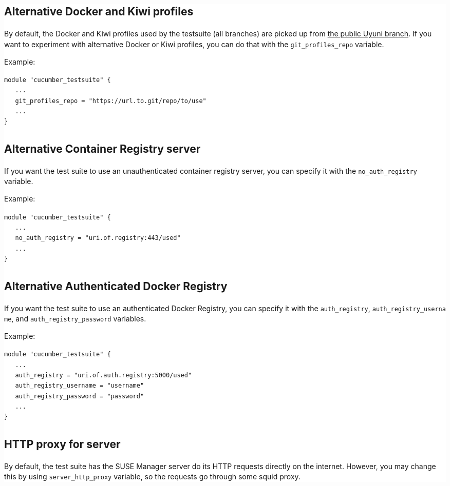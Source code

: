 ## Alternative Docker and Kiwi profiles

By default, the Docker and Kiwi profiles used by the testsuite (all branches) are picked up from [the public Uyuni branch](https://github.com/uyuni-project/uyuni/tree/master/testsuite/features/profiles). If you want to experiment with alternative Docker or Kiwi profiles, you can do that with the `git_profiles_repo` variable.

Example:

```hcl
module "cucumber_testsuite" {
   ...
   git_profiles_repo = "https://url.to.git/repo/to/use"
   ...
}
```

## Alternative Container Registry server

If you want the test suite to use an unauthenticated container registry server, you can specify it with the `no_auth_registry` variable.

Example:

```hcl
module "cucumber_testsuite" {
   ...
   no_auth_registry = "uri.of.registry:443/used"
   ...
}
```

## Alternative Authenticated Docker Registry

If you want the test suite to use an authenticated Docker Registry, you can specify it with the `auth_registry`, `auth_registry_username`, and `auth_registry_password` variables.

Example:

```hcl
module "cucumber_testsuite" {
   ...
   auth_registry = "uri.of.auth.registry:5000/used"
   auth_registry_username = "username"
   auth_registry_password = "password"
   ...
}
```

## HTTP proxy for server

By default, the test suite has the SUSE Manager server do its HTTP requests directly on the internet. However, you may change this by using `server_http_proxy` variable, so the requests go through some squid proxy.
